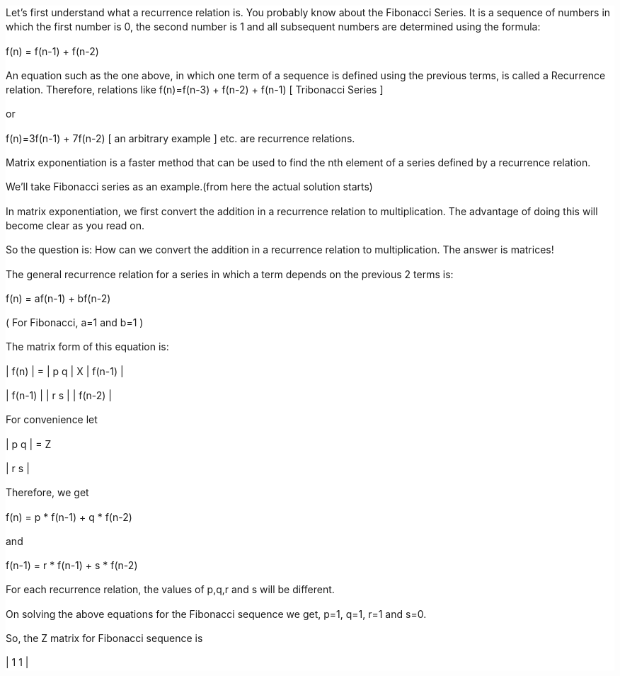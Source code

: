 Let’s first understand what a recurrence relation is. You probably know about the Fibonacci Series. It is a sequence of numbers in which the first number is 0, the second number is 1 and all subsequent numbers are determined using the formula:

f(n) = f(n-1) + f(n-2)

An equation such as the one above, in which one term of a sequence is defined using the previous terms, is called a Recurrence relation. Therefore, relations like f(n)=f(n-3) + f(n-2) + f(n-1) [ Tribonacci Series ]

or

f(n)=3f(n-1) + 7f(n-2) [ an arbitrary example ] etc. are recurrence relations.

Matrix exponentiation is a faster method that can be used to find the nth element of a series defined by a recurrence relation.

We’ll take Fibonacci series as an example.(from here the actual solution starts)

In matrix exponentiation, we first convert the addition in a recurrence relation to multiplication. The advantage of doing this will become clear as you read on.

So the question is: How can we convert the addition in a recurrence relation to multiplication. The answer is matrices!

The general recurrence relation for a series in which a term depends on the previous 2 terms is:

f(n) = af(n-1) + bf(n-2)

( For Fibonacci, a=1 and b=1 )

The matrix form of this equation is:

| f(n) | = | p q | X | f(n-1) |

| f(n-1) | | r s | | f(n-2) |

For convenience let

| p q | = Z

| r s |

Therefore, we get

f(n) = p * f(n-1) + q * f(n-2)

and

f(n-1) = r * f(n-1) + s * f(n-2)

For each recurrence relation, the values of p,q,r and s will be different.

On solving the above equations for the Fibonacci sequence we get, p=1, q=1, r=1 and s=0.

So, the Z matrix for Fibonacci sequence is

| 1 1 |
